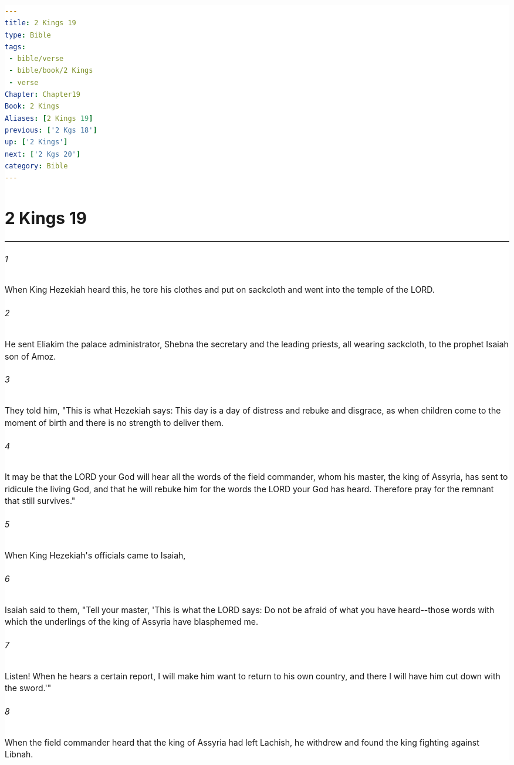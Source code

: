 ```yaml
---
title: 2 Kings 19
type: Bible
tags:
 - bible/verse
 - bible/book/2 Kings
 - verse
Chapter: Chapter19
Book: 2 Kings
Aliases: [2 Kings 19]
previous: ['2 Kgs 18']
up: ['2 Kings']
next: ['2 Kgs 20']
category: Bible
---
```

# 2 Kings 19

***


###### 1 
When King Hezekiah heard this, he tore his clothes and put on sackcloth and went into the temple of the LORD. 

###### 2 
He sent Eliakim the palace administrator, Shebna the secretary and the leading priests, all wearing sackcloth, to the prophet Isaiah son of Amoz. 

###### 3 
They told him, "This is what Hezekiah says: This day is a day of distress and rebuke and disgrace, as when children come to the moment of birth and there is no strength to deliver them. 

###### 4 
It may be that the LORD your God will hear all the words of the field commander, whom his master, the king of Assyria, has sent to ridicule the living God, and that he will rebuke him for the words the LORD your God has heard. Therefore pray for the remnant that still survives." 

###### 5 
When King Hezekiah's officials came to Isaiah, 

###### 6 
Isaiah said to them, "Tell your master, 'This is what the LORD says: Do not be afraid of what you have heard--those words with which the underlings of the king of Assyria have blasphemed me. 

###### 7 
Listen! When he hears a certain report, I will make him want to return to his own country, and there I will have him cut down with the sword.'" 

###### 8 
When the field commander heard that the king of Assyria had left Lachish, he withdrew and found the king fighting against Libnah. 
